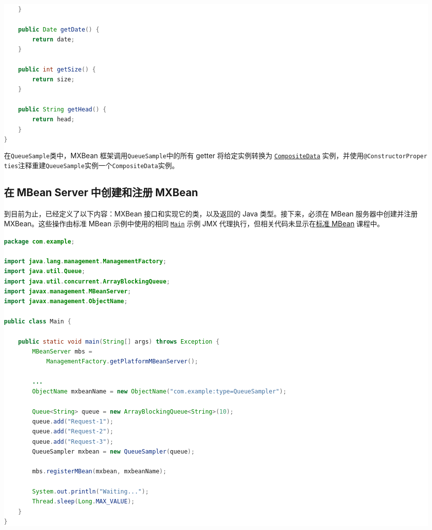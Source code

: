```java
    } 

    public Date getDate() { 
        return date; 
    } 

    public int getSize() { 
        return size; 
    } 

    public String getHead() { 
        return head; 
    } 
}   

```

在`QueueSample`类中，MXBean 框架调用`QueueSample`中的所有 getter 将给定实例转换为 [`CompositeData`](https://docs.oracle.com/javase/8/docs/api/javax/management/openmbean/CompositeData.html) 实例，并使用`@ConstructorProperties`注释重建`QueueSample`实例一个`CompositeData`实例。

## 在 MBean Server 中创建和注册 MXBean

到目前为止，已经定义了以下内容：MXBean 接口和实现它的类，以及返回的 Java 类型。接下来，必须在 MBean 服务器中创建并注册 MXBean。这些操作由标准 MBean 示例中使用的相同 [`Main`](../examples/Main.java) 示例 JMX 代理执行，但相关代码未显示在[标准 MBean](standard.html) 课程中。

```java
package com.example; 

import java.lang.management.ManagementFactory; 
import java.util.Queue; 
import java.util.concurrent.ArrayBlockingQueue; 
import javax.management.MBeanServer; 
import javax.management.ObjectName; 

public class Main { 

    public static void main(String[] args) throws Exception { 
        MBeanServer mbs = 
            ManagementFactory.getPlatformMBeanServer(); 

        ...  
        ObjectName mxbeanName = new ObjectName("com.example:type=QueueSampler");

        Queue<String> queue = new ArrayBlockingQueue<String>(10);
        queue.add("Request-1");
        queue.add("Request-2");
        queue.add("Request-3");
        QueueSampler mxbean = new QueueSampler(queue);

        mbs.registerMBean(mxbean, mxbeanName);

        System.out.println("Waiting..."); 
        Thread.sleep(Long.MAX_VALUE); 
    } 
} 

```
